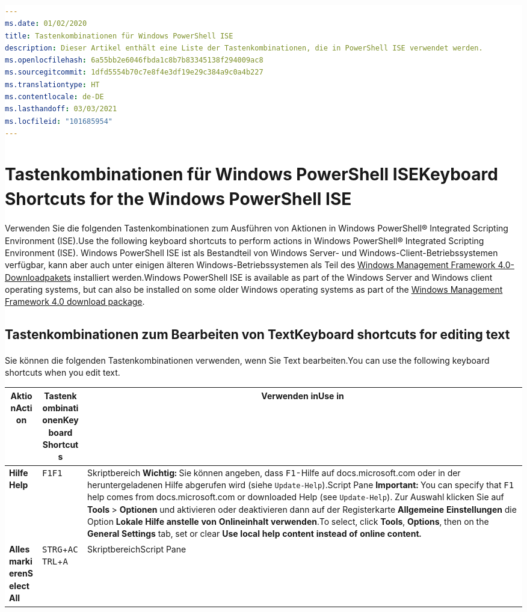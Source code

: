 ```yaml
---
ms.date: 01/02/2020
title: Tastenkombinationen für Windows PowerShell ISE
description: Dieser Artikel enthält eine Liste der Tastenkombinationen, die in PowerShell ISE verwendet werden.
ms.openlocfilehash: 6a55bb2e6046fbda1c8b7b83345138f294009ac8
ms.sourcegitcommit: 1dfd5554b70c7e8f4e3df19e29c384a9c0a4b227
ms.translationtype: HT
ms.contentlocale: de-DE
ms.lasthandoff: 03/03/2021
ms.locfileid: "101685954"
---
```

# <a name="keyboard-shortcuts-for-the-windows-powershell-ise"></a><span data-ttu-id="a723e-103">Tastenkombinationen für Windows PowerShell ISE</span><span class="sxs-lookup"><span data-stu-id="a723e-103">Keyboard Shortcuts for the Windows PowerShell ISE</span></span>

<span data-ttu-id="a723e-104">Verwenden Sie die folgenden Tastenkombinationen zum Ausführen von Aktionen in Windows PowerShell&reg; Integrated Scripting Environment (ISE).</span><span class="sxs-lookup"><span data-stu-id="a723e-104">Use the following keyboard shortcuts to perform actions in Windows PowerShell&reg; Integrated Scripting Environment (ISE).</span></span> <span data-ttu-id="a723e-105">Windows PowerShell ISE ist als Bestandteil von Windows Server- und Windows-Client-Betriebssystemen verfügbar, kann aber auch unter einigen älteren Windows-Betriebssystemen als Teil des [Windows Management Framework 4.0-Downloadpakets](https://go.microsoft.com/fwlink/?LinkID=293881) installiert werden.</span><span class="sxs-lookup"><span data-stu-id="a723e-105">Windows PowerShell ISE is available as part of the Windows Server and Windows client operating systems, but can also be installed on some older Windows operating systems as part of the [Windows Management Framework 4.0 download package](https://go.microsoft.com/fwlink/?LinkID=293881).</span></span>

## <a name="keyboard-shortcuts-for-editing-text"></a><span data-ttu-id="a723e-106">Tastenkombinationen zum Bearbeiten von Text</span><span class="sxs-lookup"><span data-stu-id="a723e-106">Keyboard shortcuts for editing text</span></span>

<span data-ttu-id="a723e-107">Sie können die folgenden Tastenkombinationen verwenden, wenn Sie Text bearbeiten.</span><span class="sxs-lookup"><span data-stu-id="a723e-107">You can use the following keyboard shortcuts when you edit text.</span></span>

|              <span data-ttu-id="a723e-108">Aktion</span><span class="sxs-lookup"><span data-stu-id="a723e-108">Action</span></span>              |              <span data-ttu-id="a723e-109">Tastenkombinationen</span><span class="sxs-lookup"><span data-stu-id="a723e-109">Keyboard Shortcuts</span></span>               |                                                                                                                                           <span data-ttu-id="a723e-110">Verwenden in</span><span class="sxs-lookup"><span data-stu-id="a723e-110">Use in</span></span>                                                                                                                                           |
| -------------------------------- | --------------------------------------------- | ------------------------------------------------------------------------------------------------------------------------------------------------------------------------------------------------------------------------------------------------------------------------------------------ |
| <span data-ttu-id="a723e-111">**Hilfe**</span><span class="sxs-lookup"><span data-stu-id="a723e-111">**Help**</span></span>                         | <span data-ttu-id="a723e-112"><kbd>F1</kbd></span><span class="sxs-lookup"><span data-stu-id="a723e-112"><kbd>F1</kbd></span></span>                                 | <span data-ttu-id="a723e-113">Skriptbereich **Wichtig:** Sie können angeben, dass <kbd>F1</kbd>-Hilfe auf docs.microsoft.com oder in der heruntergeladenen Hilfe abgerufen wird (siehe `Update-Help`).</span><span class="sxs-lookup"><span data-stu-id="a723e-113">Script Pane **Important:** You can specify that <kbd>F1</kbd> help comes from docs.microsoft.com or downloaded Help (see `Update-Help`).</span></span> <span data-ttu-id="a723e-114">Zur Auswahl klicken Sie auf **Tools** > **Optionen** und aktivieren oder deaktivieren dann auf der Registerkarte **Allgemeine Einstellungen** die Option **Lokale Hilfe anstelle von Onlineinhalt verwenden**.</span><span class="sxs-lookup"><span data-stu-id="a723e-114">To select, click **Tools**, **Options**, then on the **General Settings** tab, set or clear **Use local help content instead of online content.**</span></span> |
| <span data-ttu-id="a723e-115">**Alles markieren**</span><span class="sxs-lookup"><span data-stu-id="a723e-115">**Select All**</span></span>                   | <span data-ttu-id="a723e-116"><kbd>STRG</kbd>+<kbd>A</kbd></span><span class="sxs-lookup"><span data-stu-id="a723e-116"><kbd>CTRL</kbd>+<kbd>A</kbd></span></span>                  | <span data-ttu-id="a723e-117">Skriptbereich</span><span class="sxs-lookup"><span data-stu-id="a723e-117">Script Pane</span></span>                                                                                                                                                                                                                                                                                |